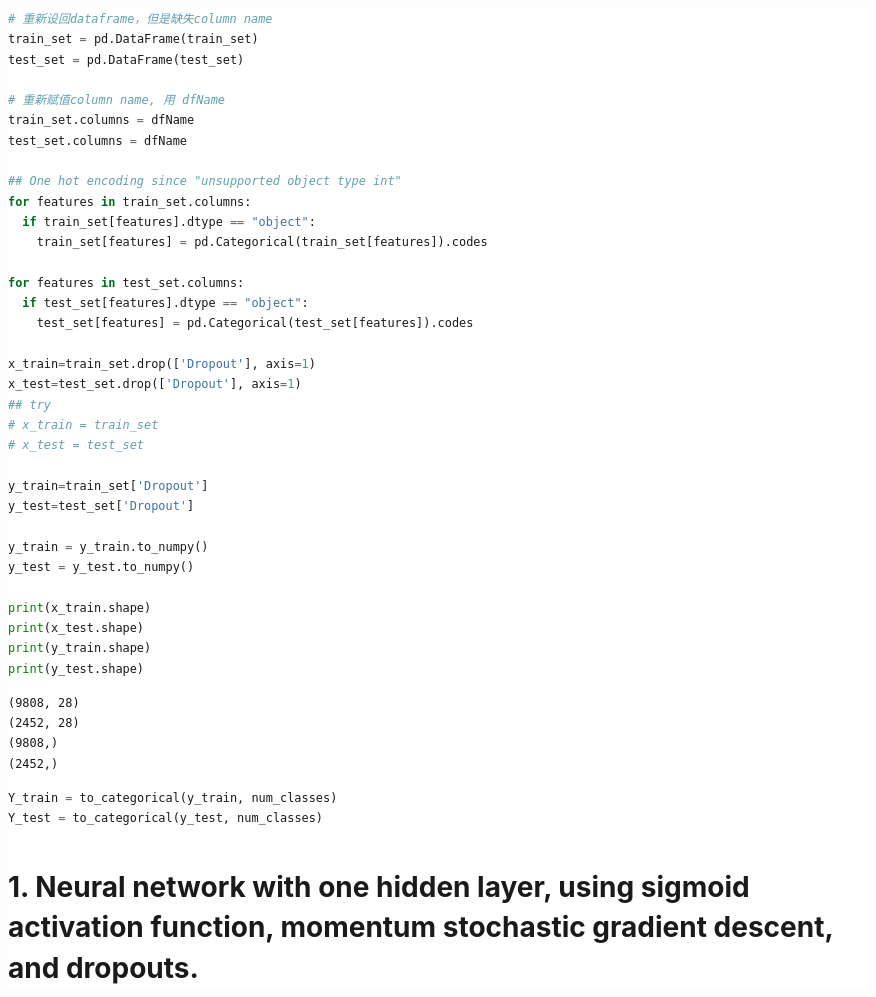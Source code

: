 
```python
# 重新设回dataframe，但是缺失column name
train_set = pd.DataFrame(train_set)
test_set = pd.DataFrame(test_set)

# 重新赋值column name, 用 dfName
train_set.columns = dfName
test_set.columns = dfName

## One hot encoding since "unsupported object type int"
for features in train_set.columns: 
  if train_set[features].dtype == "object": 
    train_set[features] = pd.Categorical(train_set[features]).codes

for features in test_set.columns: 
  if test_set[features].dtype == "object": 
    test_set[features] = pd.Categorical(test_set[features]).codes

x_train=train_set.drop(['Dropout'], axis=1)
x_test=test_set.drop(['Dropout'], axis=1)
## try
# x_train = train_set
# x_test = test_set

y_train=train_set['Dropout']
y_test=test_set['Dropout']

y_train = y_train.to_numpy()
y_test = y_test.to_numpy()

print(x_train.shape)
print(x_test.shape)
print(y_train.shape)
print(y_test.shape)


```

    (9808, 28)
    (2452, 28)
    (9808,)
    (2452,)



```python
Y_train = to_categorical(y_train, num_classes)
Y_test = to_categorical(y_test, num_classes)
```

# 1. Neural network with one hidden layer, using sigmoid activation function, momentum stochastic gradient descent, and dropouts.
